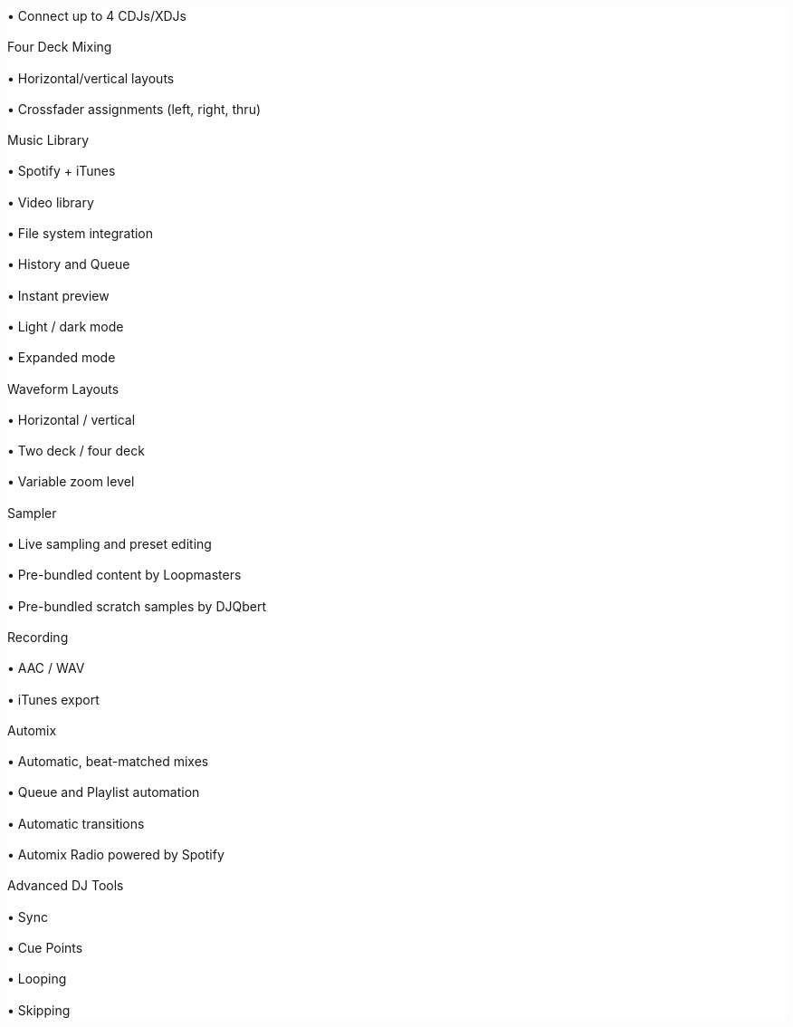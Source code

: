 • Connect up to 4 CDJs/XDJs

Four Deck Mixing

• Horizontal/vertical layouts

• Crossfader assignments (left, right, thru)

Music Library

• Spotify + iTunes

• Video library

• File system integration

• History and Queue

• Instant preview

• Light / dark mode

• Expanded mode

Waveform Layouts

• Horizontal / vertical

• Two deck / four deck

• Variable zoom level

Sampler

• Live sampling and preset editing

• Pre-bundled content by Loopmasters

• Pre-bundled scratch samples by DJQbert

Recording

• AAC / WAV

• iTunes export

Automix

• Automatic, beat-matched mixes

• Queue and Playlist automation

• Automatic transitions

• Automix Radio powered by Spotify

Advanced DJ Tools

• Sync

• Cue Points

• Looping

• Skipping

